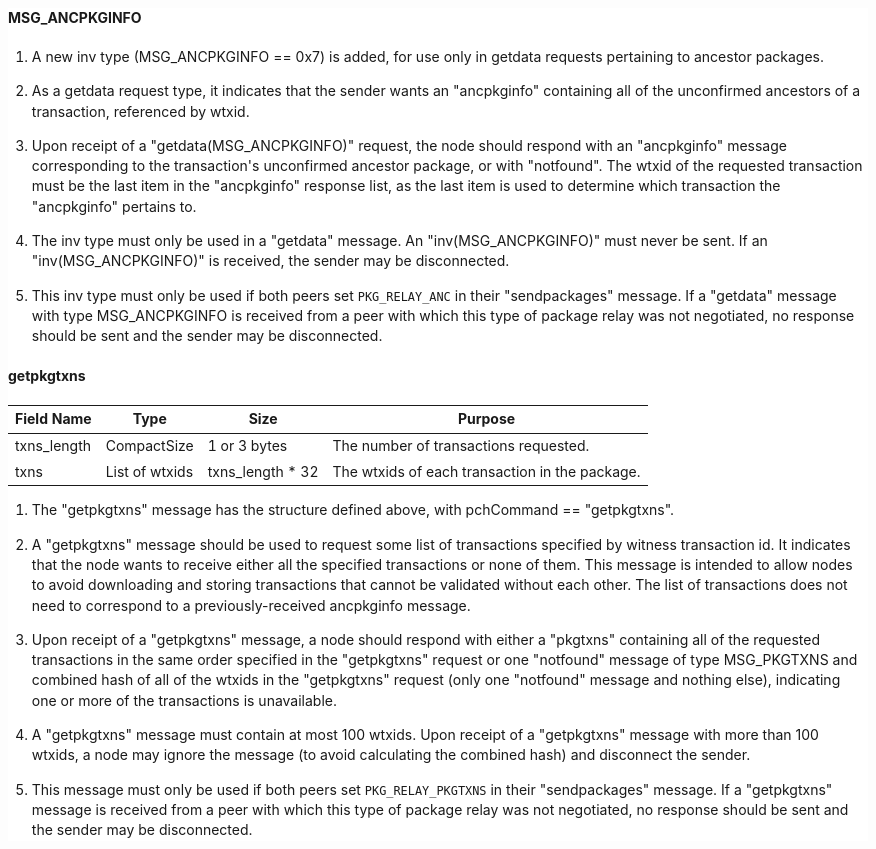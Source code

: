
<h4>MSG_ANCPKGINFO</h4>


1.  A new inv type (MSG_ANCPKGINFO == 0x7) is added, for use only in getdata requests pertaining to ancestor packages.


1.  As a getdata request type, it indicates that the sender wants an "ancpkginfo" containing all of the unconfirmed ancestors of a transaction, referenced by wtxid.


1.  Upon receipt of a "getdata(MSG_ANCPKGINFO)" request, the node should respond with an "ancpkginfo" message corresponding to the transaction's unconfirmed ancestor package, or with "notfound".  The wtxid of the requested transaction must be the last item in the "ancpkginfo" response list, as the last item is used to determine which transaction the "ancpkginfo" pertains to.


1.  The inv type must only be used in a "getdata" message. An "inv(MSG_ANCPKGINFO)" must never be sent.  If an "inv(MSG_ANCPKGINFO)" is received, the sender may be disconnected.


1.  This inv type must only be used if both peers set `PKG_RELAY_ANC` in their "sendpackages" message. If a "getdata" message with type MSG_ANCPKGINFO is received from a peer with which this type of package relay was not negotiated, no response should be sent and the sender may be disconnected.


<h4>getpkgtxns</h4>



|Field Name|Type|Size|Purpose|
|-|-|-|-|
|txns_length|CompactSize|1 or 3 bytes|The number of transactions requested.|
|txns|List of wtxids|txns_length * 32|The wtxids of each transaction in the package.|


1.  The "getpkgtxns" message has the structure defined above, with pchCommand == "getpkgtxns".


1.  A "getpkgtxns" message should be used to request some list of transactions specified by witness transaction id. It indicates that the node wants to receive either all the specified transactions or none of them. This message is intended to allow nodes to avoid downloading and storing transactions that cannot be validated without each other. The list of transactions does not need to correspond to a previously-received ancpkginfo message.


1.  Upon receipt of a "getpkgtxns" message, a node should respond with either a "pkgtxns" containing all of the requested transactions in the same order specified in the "getpkgtxns" request or one "notfound" message of type MSG_PKGTXNS and combined hash of all of the wtxids in the "getpkgtxns" request (only one "notfound" message and nothing else), indicating one or more of the transactions is unavailable.


1.  A "getpkgtxns" message must contain at most 100 wtxids. Upon receipt of a "getpkgtxns" message with more than 100 wtxids, a node may ignore the message (to avoid calculating the combined hash) and disconnect the sender.


1.  This message must only be used if both peers set `PKG_RELAY_PKGTXNS` in their "sendpackages" message. If a "getpkgtxns" message is received from a peer with which this type of package relay was not negotiated, no response should be sent and the sender may be disconnected.
